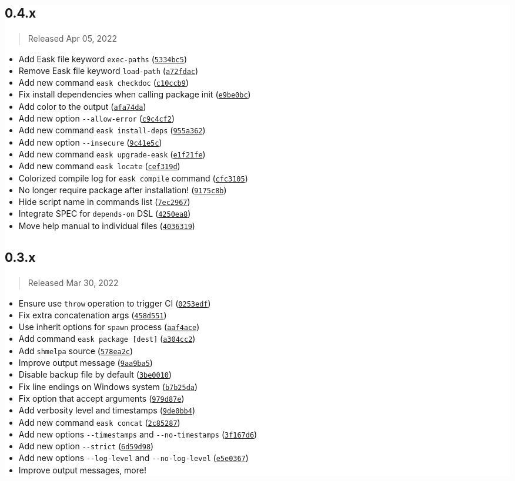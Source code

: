 ## 0.4.x
> Released Apr 05, 2022

* Add Eask file keyword `exec-paths` ([`5334bc5`](../../commit/5334bc5e16e8d52a9e6a7f23781f2b42d333d11c))
* Remove Eask file keyword `load-path` ([`a72fdac`](../../commit/a72fdacece54aa7acebfea3265bf9a0eace41778))
* Add new command `eask checkdoc` ([`c10ccb9`](../../commit/c10ccb908f8af5bc45094efff17364eecf0b6fbc))
* Fix install dependencies when calling package init ([`e9be0bc`](../../commit/e9be0bc42fea6620572c70aeaf0fc684e7a5ce5c))
* Add color to the output ([`afa74da`](../../commit/afa74da680150fb8f9d50187adf1922b21f83fc9))
* Add new option `--allow-error` ([`c9c4cf2`](../../commit/c9c4cf24a6d42633f8c725385c7e4910774075ff))
* Add new command `eask install-deps` ([`955a362`](../../commit/955a36231fa968e1fdedd29ae9c818385d21f93e))
* Add new option `--insecure` ([`9c41e5c`](../../commit/9c41e5ce65b9e92f1e807ed43ba735bfa7cac7e2))
* Add new command `eask upgrade-eask` ([`e1f21fe`](../../commit/e1f21fec84a5461c0c027a4560bfdb84428e6f99))
* Add new command `eask locate` ([`cef319d`](../../commit/cef319d0820932cf619bd8836a7b0f7b36742746))
* Colorized compile log for `eask compile` command ([`cfc3105`](../../commit/cfc31054d1ce4e077b4b501bc38adc41660c4cab))
* No longer require package after installation! ([`9175c8b`](../../commit/9175c8b5cbdf97b6410cd35b438db406f4f841be))
* Hide script name in commands list ([`7ec2967`](../../commit/7ec2967152e11f1bbbd9a48d94835a7a8cd5aa1f))
* Integrate SPEC for `depends-on` DSL ([`4250ea8`](../../commit/4250ea837e41d1357b2ce98e4902c38e73adb59e))
* Move help manual to individual files ([`4036319`](../../commit/4036319d3d40ea37270103adbfb102dd0d6b24d5))

## 0.3.x
> Released Mar 30, 2022

* Ensure use `throw` operation to trigger CI ([`0253edf`](../../commit/0253edff816a85868daf708289872542d49af729))
* Fix extra concatenation args ([`458d551`](../../commit/458d551d2e1981407929ada1ad8b4b4b430cf526))
* Use inherit options for `spawn` process ([`aaf4ace`](../../commit/aaf4ace0603905574ccbe1c900c057e31988bdee))
* Add command `eask package [dest]` ([`a304cc2`](../../commit/a304cc2342c4cd85a59d38fb61709543d3d39fca))
* Add `shmelpa` source ([`578ea2c`](../../commit/578ea2cc0b11c145c33833b87a01e938aca48e0e))
* Improve output message ([`9aa9ba5`](../../commit/9aa9ba5977779fe837f084ff54666c6104361e07))
* Disable backup file by default ([`3be0010`](../../commit/3be0010d3fe19ea7cd1d5fd64931532c98f6267f))
* Fix line endings on Windows system ([`b7b25da`](../../commit/b7b25da75f794e1bd1c1f6b74a9d4cd6a83e3435))
* Fix option that accept arguments ([`979d87e`](../../commit/979d87ef6953f0f4a9403db4bb244c87987ea478))
* Add verbosity level and timestamps ([`9de0bb4`](../../commit/9de0bb4155911c5399d9d2ddb0cbff9dfc25f88f))
* Add new command `eask concat` ([`2c85287`](../../commit/2c85287e4a24d667d99185c05de6f714bcc669a0))
* Add new options `--timestamps` and `--no-timestamps` ([`3f167d6`](../../commit/3f167d64e3115eea2580708f7eff2becce246537))
* Add new option `--strict` ([`6d59d98`](../../commit/6d59d98999f2bd46e66e2a6d03064ee56678a591))
* Add new options `--log-level` and `--no-log-level` ([`e5e0367`](../../commit/e5e03679db496ce77d1ba4adde1fc6b42d931ba9))
* Improve output messages, more!
